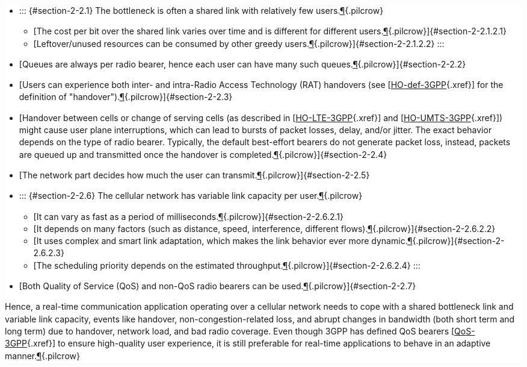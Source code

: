-   ::: {#section-2-2.1}
    The bottleneck is often a shared link with relatively few
    users.[¶](#section-2-2.1.1){.pilcrow}

    -   [The cost per bit over the shared link varies over time and is
        different for different
        users.[¶](#section-2-2.1.2.1){.pilcrow}]{#section-2-2.1.2.1}
    -   [Leftover/unused resources can be consumed by other greedy
        users.[¶](#section-2-2.1.2.2){.pilcrow}]{#section-2-2.1.2.2}
    :::

-   [Queues are always per radio bearer, hence each user can have many
    such queues.[¶](#section-2-2.2){.pilcrow}]{#section-2-2.2}

-   [Users can experience both inter- and intra-Radio Access Technology
    (RAT) handovers (see \[[HO-def-3GPP](#HO-def-3GPP){.xref}\] for the
    definition of
    \"handover\").[¶](#section-2-2.3){.pilcrow}]{#section-2-2.3}

-   [Handover between cells or change of serving cells (as described in
    \[[HO-LTE-3GPP](#HO-LTE-3GPP){.xref}\] and
    \[[HO-UMTS-3GPP](#HO-UMTS-3GPP){.xref}\]) might cause user plane
    interruptions, which can lead to bursts of packet losses, delay,
    and/or jitter. The exact behavior depends on the type of radio
    bearer. Typically, the default best-effort bearers do not generate
    packet loss, instead, packets are queued up and transmitted once the
    handover is completed.[¶](#section-2-2.4){.pilcrow}]{#section-2-2.4}

-   [The network part decides how much the user can
    transmit.[¶](#section-2-2.5){.pilcrow}]{#section-2-2.5}

-   ::: {#section-2-2.6}
    The cellular network has variable link capacity per
    user.[¶](#section-2-2.6.1){.pilcrow}

    -   [It can vary as fast as a period of
        milliseconds.[¶](#section-2-2.6.2.1){.pilcrow}]{#section-2-2.6.2.1}
    -   [It depends on many factors (such as distance, speed,
        interference, different
        flows).[¶](#section-2-2.6.2.2){.pilcrow}]{#section-2-2.6.2.2}
    -   [It uses complex and smart link adaptation, which makes the link
        behavior ever more
        dynamic.[¶](#section-2-2.6.2.3){.pilcrow}]{#section-2-2.6.2.3}
    -   [The scheduling priority depends on the estimated
        throughput.[¶](#section-2-2.6.2.4){.pilcrow}]{#section-2-2.6.2.4}
    :::

-   [Both Quality of Service (QoS) and non-QoS radio bearers can be
    used.[¶](#section-2-2.7){.pilcrow}]{#section-2-2.7}

Hence, a real-time communication application operating over a cellular
network needs to cope with a shared bottleneck link and variable link
capacity, events like handover, non-congestion-related loss, and abrupt
changes in bandwidth (both short term and long term) due to handover,
network load, and bad radio coverage. Even though 3GPP has defined QoS
bearers \[[QoS-3GPP](#QoS-3GPP){.xref}\] to ensure high-quality user
experience, it is still preferable for real-time applications to behave
in an adaptive manner.[¶](#section-2-3){.pilcrow}
